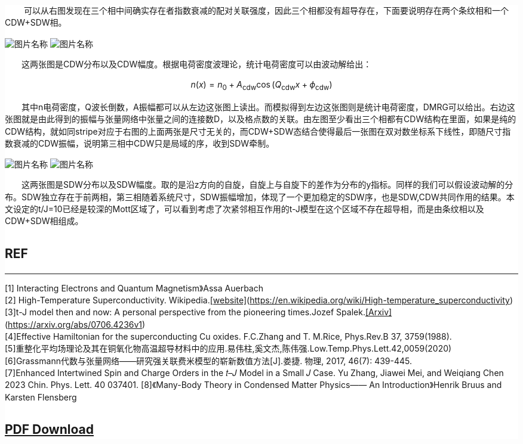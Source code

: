 &emsp;&emsp; 可以从右图发现在三个相中间确实存在者指数衰减的配对关联强度，因此三个相都没有超导存在，下面要说明存在两个条纹相和一个CDW+SDW相。

<img src="https://54749110.github.io/assets/2023-10-07-heavy-fermion-superconductor/3.png" width = "290" height = "250" alt="图片名称" align=center />
<img src="https://54749110.github.io/assets/2023-10-07-heavy-fermion-superconductor/4.png" width = "290" height = "250" alt="图片名称" align=center />




&emsp;&emsp;这两张图是CDW分布以及CDW幅度。根据电荷密度波理论，统计电荷密度可以由波动解给出：

$$
n(x)=n_0+A_{\mathrm{cdw}} \cos \left(Q_{\mathrm{cdw}} x+\phi_{\mathrm{cdw}}\right)
\tag{9}
$$

&emsp;&emsp;其中n电荷密度，Q波长倒数，A振幅都可以从左边这张图上读出。而模拟得到左边这张图则是统计电荷密度，DMRG可以给出。右边这张图就是由此得到的振幅与张量网络中张量之间的连接数D，以及格点数的关联。由左图至少看出三个相都有CDW结构在里面，如果是纯的CDW结构，就如同stripe对应于右图的上面两张是尺寸无关的，而CDW+SDW态结合使得最后一张图在双对数坐标系下线性，即随尺寸指数衰减的CDW振幅，说明第三相中CDW只是局域的序，收到SDW牵制。

<img src="https://54749110.github.io/assets/2023-10-07-heavy-fermion-superconductor/5.png" width = "290" height = "250" alt="图片名称" align=center />
<img src="https://54749110.github.io/assets/2023-10-07-heavy-fermion-superconductor/6.png" width = "290" height = "250" alt="图片名称" align=center />



&emsp;&emsp;这两张图是SDW分布以及SDW幅度。取的是沿z方向的自旋，自旋上与自旋下的差作为分布的y指标。同样的我们可以假设波动解的分布。SDW独立存在于前两相，第三相随着系统尺寸，SDW振幅增加，体现了一个更加稳定的SDW序，也是SDW,CDW共同作用的结果。本文设定的t/J=10已经是较深的Mott区域了，可以看到考虑了次紧邻相互作用的t-J模型在这个区域不存在超导相，而是由条纹相以及CDW+SDW相组成。



## REF
---
[1] Interacting Electrons and Quantum Magnetism》Assa Auerbach  
[2] High-Temperature Superconductivity. Wikipedia.[[website]](https://en.wikipedia.org/wiki/High-temperature_superconductivity)(https://en.wikipedia.org/wiki/High-temperature_superconductivity)  
[3]t-J model then and now: A personal perspective from the pioneering times.Jozef Spalek.[[Arxiv]](https://arxiv.org/abs/0706.4236v1)(https://arxiv.org/abs/0706.4236v1)  
[4]Effective Hamiltonian for the superconducting Cu oxides. F.C.Zhang and T. M.Rice, Phys.Rev.B 37, 3759(1988).  
[5]重整化平均场理论及其在铜氧化物高温超导材料中的应用.易伟柱,奚文杰,陈伟强.Low.Temp.Phys.Lett.42,0059(2020)  
[6]Grassmann代数与张量网络——研究强关联费米模型的崭新数值方法[J].娄捷. 物理, 2017, 46(7): 439-445.  
[7]Enhanced Intertwined Spin and Charge Orders in the 𝑡–𝐽 Model in a Small 𝐽 Case. Yu Zhang, Jiawei Mei, and Weiqiang Chen 2023 Chin. Phys. Lett. 40 037401.
[8]《Many-Body Theory in Condensed Matter Physics—— An Introduction》Henrik Bruus and Karsten Flensberg

## [PDF Download](/assets/2023-10-07-heavy-fermion-superconductor/t-Jmodelsuperconductor.pdf)
